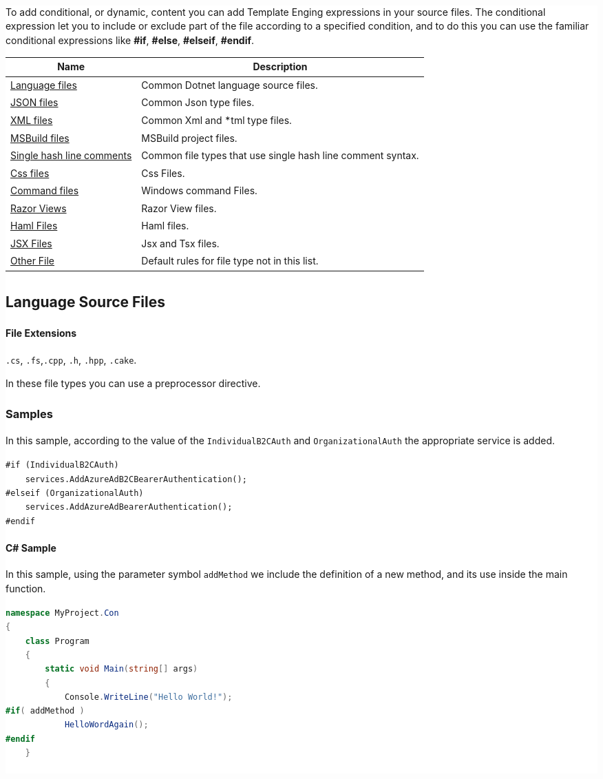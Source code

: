 To add conditional, or dynamic, content you can add Template Enging expressions in your source files. The conditional expression let you to include or exclude part of the file according to a specified condition, and to do this you can use the familiar conditional expressions like **#if**, **#else**, **#elseif**, **#endif**.

| Name     | Description   |   
|----------|---------------|    
|[Language files](#language-source-files)| Common Dotnet language source files.|
|[JSON files](#json-files) | Common Json type files. |
|[XML files](#xml-files) | Common Xml and *tml type files. |
|[MSBuild files](#msbuild-files)| MSBuild project files.|
|[Single hash line comments](#single-hash-line-comments)| Common file types that use single hash line comment syntax.|
|[Css files](#css-files)| Css Files.|
|[Command files](#command-files)| Windows command Files.|
|[Razor Views](#razor-views)| Razor View files.|
|[Haml Files](#haml-files)| Haml files.|
|[JSX Files](#jsx-files)| Jsx and Tsx files.|   
|[Other File](#other-file-types)| Default rules for file type not in this list.|    

## Language Source Files

#### File Extensions
`.cs`, `.fs`,`.cpp`, `.h`, `.hpp`, `.cake`.

In these file types you can use a preprocessor directive. 
   
### Samples

In this sample, according to the value of the `IndividualB2CAuth` and `OrganizationalAuth` the appropriate service is added.
 
```
#if (IndividualB2CAuth)
    services.AddAzureAdB2CBearerAuthentication();
#elseif (OrganizationalAuth)
    services.AddAzureAdBearerAuthentication();
#endif

```

#### C# Sample

In this sample, using the parameter symbol `addMethod` we include the definition of a new method, and its use inside the main function.

```csharp
namespace MyProject.Con
{
    class Program
    {
        static void Main(string[] args)
        {
            Console.WriteLine("Hello World!");
#if( addMethod )
            HelloWordAgain();
#endif		
    }
		
```